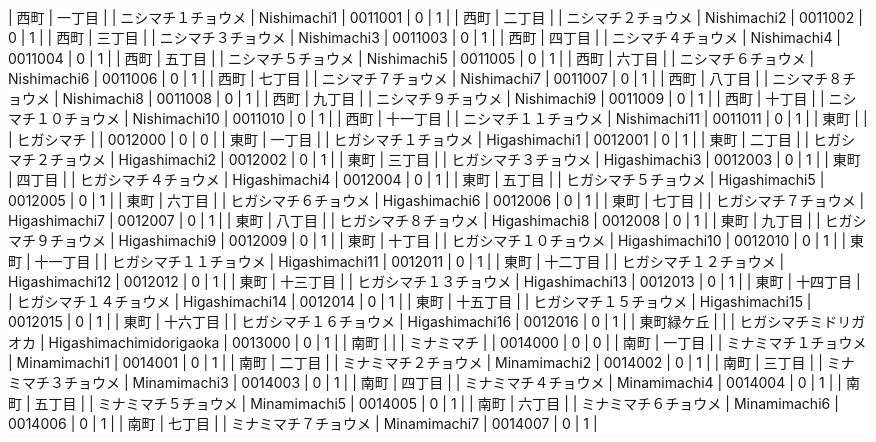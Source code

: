 | 西町 | 一丁目 |  | ニシマチ１チョウメ | Nishimachi1 | 0011001 | 0 | 1 |
| 西町 | 二丁目 |  | ニシマチ２チョウメ | Nishimachi2 | 0011002 | 0 | 1 |
| 西町 | 三丁目 |  | ニシマチ３チョウメ | Nishimachi3 | 0011003 | 0 | 1 |
| 西町 | 四丁目 |  | ニシマチ４チョウメ | Nishimachi4 | 0011004 | 0 | 1 |
| 西町 | 五丁目 |  | ニシマチ５チョウメ | Nishimachi5 | 0011005 | 0 | 1 |
| 西町 | 六丁目 |  | ニシマチ６チョウメ | Nishimachi6 | 0011006 | 0 | 1 |
| 西町 | 七丁目 |  | ニシマチ７チョウメ | Nishimachi7 | 0011007 | 0 | 1 |
| 西町 | 八丁目 |  | ニシマチ８チョウメ | Nishimachi8 | 0011008 | 0 | 1 |
| 西町 | 九丁目 |  | ニシマチ９チョウメ | Nishimachi9 | 0011009 | 0 | 1 |
| 西町 | 十丁目 |  | ニシマチ１０チョウメ | Nishimachi10 | 0011010 | 0 | 1 |
| 西町 | 十一丁目 |  | ニシマチ１１チョウメ | Nishimachi11 | 0011011 | 0 | 1 |
| 東町 |  |  | ヒガシマチ |  | 0012000 | 0 | 0 |
| 東町 | 一丁目 |  | ヒガシマチ１チョウメ | Higashimachi1 | 0012001 | 0 | 1 |
| 東町 | 二丁目 |  | ヒガシマチ２チョウメ | Higashimachi2 | 0012002 | 0 | 1 |
| 東町 | 三丁目 |  | ヒガシマチ３チョウメ | Higashimachi3 | 0012003 | 0 | 1 |
| 東町 | 四丁目 |  | ヒガシマチ４チョウメ | Higashimachi4 | 0012004 | 0 | 1 |
| 東町 | 五丁目 |  | ヒガシマチ５チョウメ | Higashimachi5 | 0012005 | 0 | 1 |
| 東町 | 六丁目 |  | ヒガシマチ６チョウメ | Higashimachi6 | 0012006 | 0 | 1 |
| 東町 | 七丁目 |  | ヒガシマチ７チョウメ | Higashimachi7 | 0012007 | 0 | 1 |
| 東町 | 八丁目 |  | ヒガシマチ８チョウメ | Higashimachi8 | 0012008 | 0 | 1 |
| 東町 | 九丁目 |  | ヒガシマチ９チョウメ | Higashimachi9 | 0012009 | 0 | 1 |
| 東町 | 十丁目 |  | ヒガシマチ１０チョウメ | Higashimachi10 | 0012010 | 0 | 1 |
| 東町 | 十一丁目 |  | ヒガシマチ１１チョウメ | Higashimachi11 | 0012011 | 0 | 1 |
| 東町 | 十二丁目 |  | ヒガシマチ１２チョウメ | Higashimachi12 | 0012012 | 0 | 1 |
| 東町 | 十三丁目 |  | ヒガシマチ１３チョウメ | Higashimachi13 | 0012013 | 0 | 1 |
| 東町 | 十四丁目 |  | ヒガシマチ１４チョウメ | Higashimachi14 | 0012014 | 0 | 1 |
| 東町 | 十五丁目 |  | ヒガシマチ１５チョウメ | Higashimachi15 | 0012015 | 0 | 1 |
| 東町 | 十六丁目 |  | ヒガシマチ１６チョウメ | Higashimachi16 | 0012016 | 0 | 1 |
| 東町緑ケ丘 |  |  | ヒガシマチミドリガオカ | Higashimachimidorigaoka | 0013000 | 0 | 1 |
| 南町 |  |  | ミナミマチ |  | 0014000 | 0 | 0 |
| 南町 | 一丁目 |  | ミナミマチ１チョウメ | Minamimachi1 | 0014001 | 0 | 1 |
| 南町 | 二丁目 |  | ミナミマチ２チョウメ | Minamimachi2 | 0014002 | 0 | 1 |
| 南町 | 三丁目 |  | ミナミマチ３チョウメ | Minamimachi3 | 0014003 | 0 | 1 |
| 南町 | 四丁目 |  | ミナミマチ４チョウメ | Minamimachi4 | 0014004 | 0 | 1 |
| 南町 | 五丁目 |  | ミナミマチ５チョウメ | Minamimachi5 | 0014005 | 0 | 1 |
| 南町 | 六丁目 |  | ミナミマチ６チョウメ | Minamimachi6 | 0014006 | 0 | 1 |
| 南町 | 七丁目 |  | ミナミマチ７チョウメ | Minamimachi7 | 0014007 | 0 | 1 |